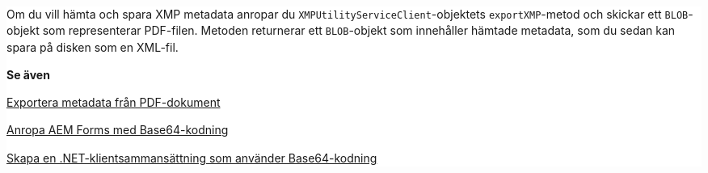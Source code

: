    Om du vill hämta och spara XMP metadata anropar du `XMPUtilityServiceClient`-objektets `exportXMP`-metod och skickar ett `BLOB`-objekt som representerar PDF-filen. Metoden returnerar ett `BLOB`-objekt som innehåller hämtade metadata, som du sedan kan spara på disken som en XML-fil.

**Se även**

[Exportera metadata från PDF-dokument](xmp-utilities.md#exporting-metadata-from-pdf-documents)

[Anropa AEM Forms med Base64-kodning](/help/forms/developing/invoking-aem-forms-using-web.md#invoking-aem-forms-using-base64-encoding)

[Skapa en .NET-klientsammansättning som använder Base64-kodning](/help/forms/developing/invoking-aem-forms-using-web.md#creating-a-net-client-assembly-that-uses-base64-encoding)
